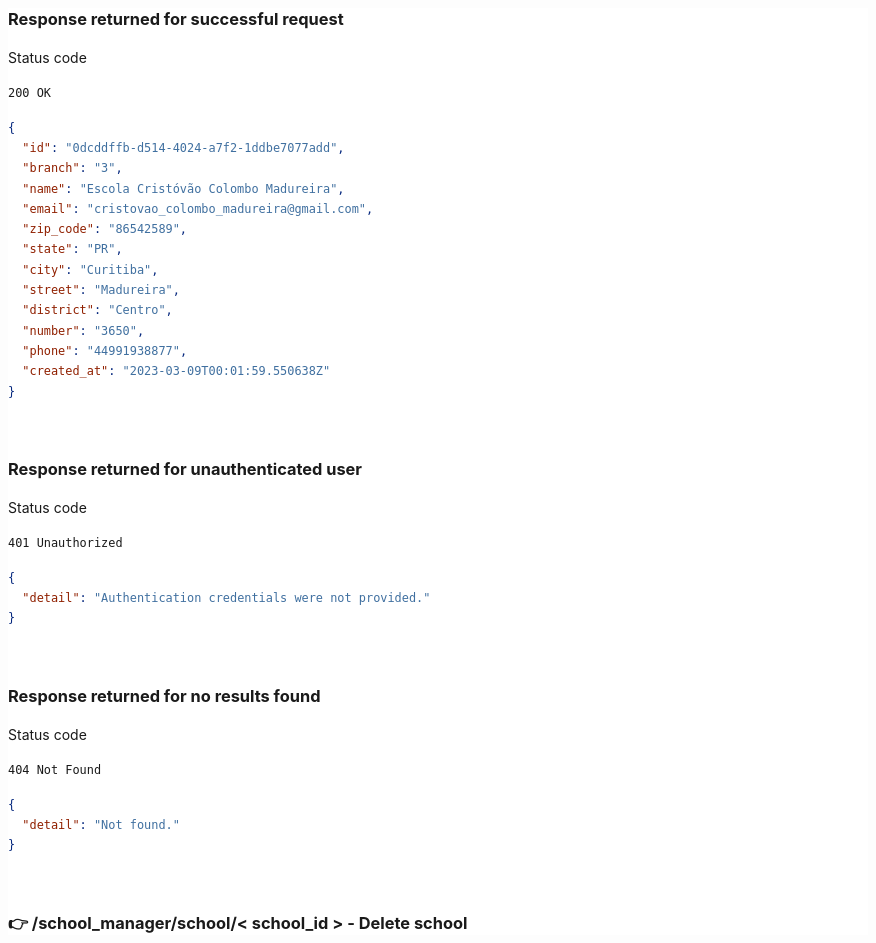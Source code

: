 <h3>Response returned for successful request</h3>

Status code

```
200 OK
```

```json
{
  "id": "0dcddffb-d514-4024-a7f2-1ddbe7077add",
  "branch": "3",
  "name": "Escola Cristóvão Colombo Madureira",
  "email": "cristovao_colombo_madureira@gmail.com",
  "zip_code": "86542589",
  "state": "PR",
  "city": "Curitiba",
  "street": "Madureira",
  "district": "Centro",
  "number": "3650",
  "phone": "44991938877",
  "created_at": "2023-03-09T00:01:59.550638Z"
}
```

<br>

<h3>Response returned for unauthenticated user</h3>

Status code

```
401 Unauthorized
```

```json
{
  "detail": "Authentication credentials were not provided."
}
```

<br>

<h3>Response returned for no results found</h3>

Status code

```
404 Not Found
```

```json
{
  "detail": "Not found."
}
```

<br>

<h3>👉 /school_manager/school/< school_id > - Delete school</h3>
